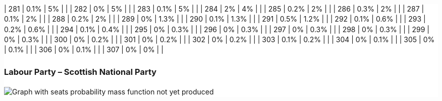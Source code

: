 | 281 | 0.1% | 5% |  |
| 282 | 0% | 5% |  |
| 283 | 0.1% | 5% |  |
| 284 | 2% | 4% |  |
| 285 | 0.2% | 2% |  |
| 286 | 0.3% | 2% |  |
| 287 | 0.1% | 2% |  |
| 288 | 0.2% | 2% |  |
| 289 | 0% | 1.3% |  |
| 290 | 0.1% | 1.3% |  |
| 291 | 0.5% | 1.2% |  |
| 292 | 0.1% | 0.6% |  |
| 293 | 0.2% | 0.6% |  |
| 294 | 0.1% | 0.4% |  |
| 295 | 0% | 0.3% |  |
| 296 | 0% | 0.3% |  |
| 297 | 0% | 0.3% |  |
| 298 | 0% | 0.3% |  |
| 299 | 0% | 0.3% |  |
| 300 | 0% | 0.2% |  |
| 301 | 0% | 0.2% |  |
| 302 | 0% | 0.2% |  |
| 303 | 0.1% | 0.2% |  |
| 304 | 0% | 0.1% |  |
| 305 | 0% | 0.1% |  |
| 306 | 0% | 0.1% |  |
| 307 | 0% | 0% |  |

### Labour Party – Scottish National Party

![Graph with seats probability mass function not yet produced](2020-05-26-Survation-coalitions-seats-pmf-lab–snp.png "Seats Probability Mass Function")

